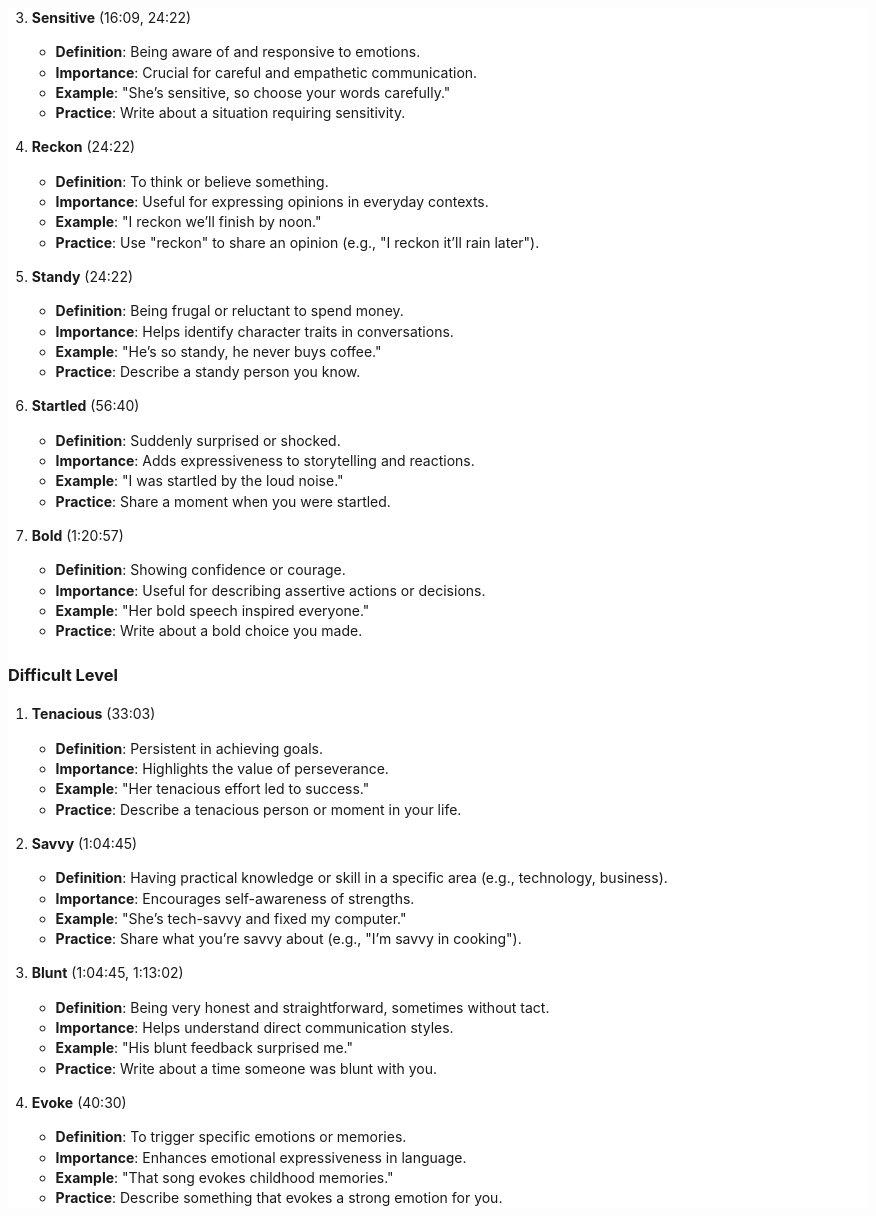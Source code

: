 3. **Sensitive** (16:09, 24:22)
   - **Definition**: Being aware of and responsive to emotions.
   - **Importance**: Crucial for careful and empathetic communication.
   - **Example**: "She’s sensitive, so choose your words carefully."
   - **Practice**: Write about a situation requiring sensitivity.

4. **Reckon** (24:22)
   - **Definition**: To think or believe something.
   - **Importance**: Useful for expressing opinions in everyday contexts.
   - **Example**: "I reckon we’ll finish by noon."
   - **Practice**: Use "reckon" to share an opinion (e.g., "I reckon it’ll rain later").

5. **Standy** (24:22)
   - **Definition**: Being frugal or reluctant to spend money.
   - **Importance**: Helps identify character traits in conversations.
   - **Example**: "He’s so standy, he never buys coffee."
   - **Practice**: Describe a standy person you know.

6. **Startled** (56:40)
   - **Definition**: Suddenly surprised or shocked.
   - **Importance**: Adds expressiveness to storytelling and reactions.
   - **Example**: "I was startled by the loud noise."
   - **Practice**: Share a moment when you were startled.

7. **Bold** (1:20:57)
   - **Definition**: Showing confidence or courage.
   - **Importance**: Useful for describing assertive actions or decisions.
   - **Example**: "Her bold speech inspired everyone."
   - **Practice**: Write about a bold choice you made.

### Difficult Level
1. **Tenacious** (33:03)
   - **Definition**: Persistent in achieving goals.
   - **Importance**: Highlights the value of perseverance.
   - **Example**: "Her tenacious effort led to success."
   - **Practice**: Describe a tenacious person or moment in your life.

2. **Savvy** (1:04:45)
   - **Definition**: Having practical knowledge or skill in a specific area (e.g., technology, business).
   - **Importance**: Encourages self-awareness of strengths.
   - **Example**: "She’s tech-savvy and fixed my computer."
   - **Practice**: Share what you’re savvy about (e.g., "I’m savvy in cooking").

3. **Blunt** (1:04:45, 1:13:02)
   - **Definition**: Being very honest and straightforward, sometimes without tact.
   - **Importance**: Helps understand direct communication styles.
   - **Example**: "His blunt feedback surprised me."
   - **Practice**: Write about a time someone was blunt with you.

4. **Evoke** (40:30)
   - **Definition**: To trigger specific emotions or memories.
   - **Importance**: Enhances emotional expressiveness in language.
   - **Example**: "That song evokes childhood memories."
   - **Practice**: Describe something that evokes a strong emotion for you.
